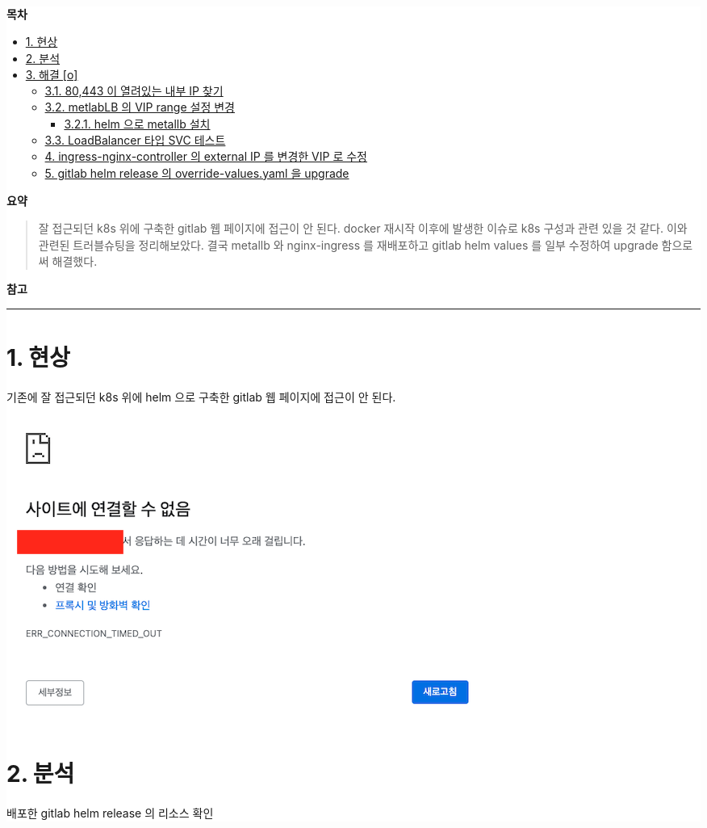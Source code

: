 **목차**

- [1. 현상](#1-현상)
- [2. 분석](#2-분석)
- [3. 해결 [o]](#3-해결-o)
  - [3.1. 80,443 이 열려있는 내부 IP 찾기](#31-80443-이-열려있는-내부-ip-찾기)
  - [3.2. metlabLB 의 VIP range 설정 변경](#32-metlablb-의-vip-range-설정-변경)
    - [3.2.1. helm 으로 metallb 설치](#321-helm-으로-metallb-설치)
  - [3.3. LoadBalancer 타입 SVC 테스트](#33-loadbalancer-타입-svc-테스트)
  - [4. ingress-nginx-controller 의 external IP 를 변경한 VIP 로 수정](#4-ingress-nginx-controller-의-external-ip-를-변경한-vip-로-수정)
  - [5. gitlab helm release 의 override-values.yaml 을 upgrade](#5-gitlab-helm-release-의-override-valuesyaml-을-upgrade)

**요약**

> 잘 접근되던 k8s 위에 구축한 gitlab 웹 페이지에 접근이 안 된다. docker 재시작 이후에 발생한 이슈로 k8s 구성과 관련 있을 것 같다. 이와 관련된 트러블슈팅을 정리해보았다. 결국 metallb 와 nginx-ingress 를 재배포하고 gitlab helm values 를 일부 수정하여 upgrade 함으로써 해결했다.

**참고**

---

# 1. 현상

기존에 잘 접근되던 k8s 위에 helm 으로 구축한 gitlab 웹 페이지에 접근이 안 된다.

![](/.uploads/2021-07-15-00-52-41.png)

# 2. 분석

배포한 gitlab helm release 의 리소스 확인

